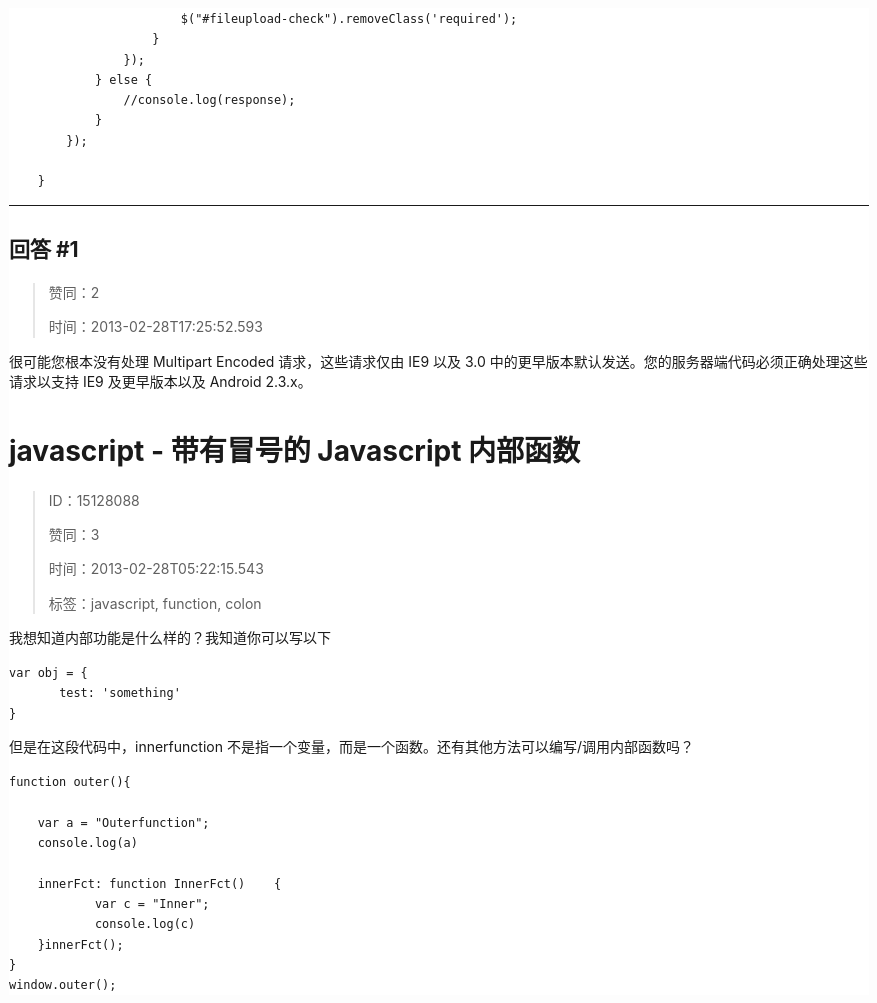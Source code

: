 ```
                        $("#fileupload-check").removeClass('required');
                    }
                });
            } else {
                //console.log(response);
            }
        });

    } 
```

* * *

## 回答 #1

> 赞同：2
> 
> 时间：2013-02-28T17:25:52.593

很可能您根本没有处理 Multipart Encoded 请求，这些请求仅由 IE9 以及 3.0 中的更早版本默认发送。您的服务器端代码必须正确处理这些请求以支持 IE9 及更早版本以及 Android 2.3.x。

# javascript - 带有冒号的 Javascript 内部函数

> ID：15128088
> 
> 赞同：3
> 
> 时间：2013-02-28T05:22:15.543
> 
> 标签：javascript, function, colon

我想知道内部功能是什么样的？我知道你可以写以下

```
var obj = {
       test: 'something'
} 
```

但是在这段代码中，innerfunction 不是指一个变量，而是一个函数。还有其他方法可以编写/调用内部函数吗？

```
function outer(){

    var a = "Outerfunction";
    console.log(a)

    innerFct: function InnerFct()    {                                              
            var c = "Inner";
            console.log(c)
    }innerFct();
}
window.outer(); 
```
